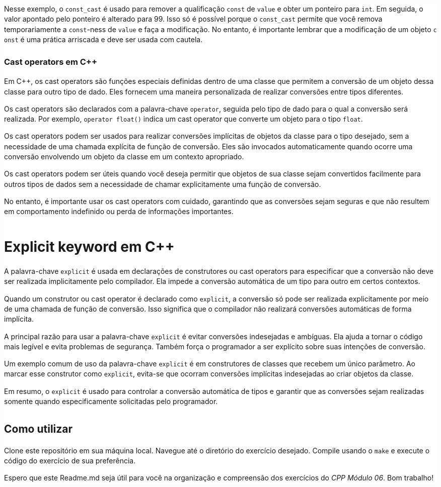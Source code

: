 Nesse exemplo, o `const_cast` é usado para remover a qualificação `const` de `value` e obter um ponteiro para `int`. Em seguida, o valor apontado pelo ponteiro é alterado para 99. Isso só é possível porque o `const_cast` permite que você remova temporariamente a `const`-ness de `value` e faça a modificação. No entanto, é importante lembrar que a modificação de um objeto `const` é uma prática arriscada e deve ser usada com cautela.

### Cast operators em C++
Em C++, os cast operators são funções especiais definidas dentro de uma classe que permitem a conversão de um objeto dessa classe para outro tipo de dado. Eles fornecem uma maneira personalizada de realizar conversões entre tipos diferentes.

Os cast operators são declarados com a palavra-chave `operator`, seguida pelo tipo de dado para o qual a conversão será realizada. Por exemplo, `operator float()` indica um cast operator que converte um objeto para o tipo `float`.

Os cast operators podem ser usados para realizar conversões implícitas de objetos da classe para o tipo desejado, sem a necessidade de uma chamada explícita de função de conversão. Eles são invocados automaticamente quando ocorre uma conversão envolvendo um objeto da classe em um contexto apropriado.

Os cast operators podem ser úteis quando você deseja permitir que objetos de sua classe sejam convertidos facilmente para outros tipos de dados sem a necessidade de chamar explicitamente uma função de conversão.

No entanto, é importante usar os cast operators com cuidado, garantindo que as conversões sejam seguras e que não resultem em comportamento indefinido ou perda de informações importantes.

# Explicit keyword em C++
A palavra-chave `explicit` é usada em declarações de construtores ou cast operators para especificar que a conversão não deve ser realizada implicitamente pelo compilador. Ela impede a conversão automática de um tipo para outro em certos contextos.

Quando um construtor ou cast operator é declarado como `explicit`, a conversão só pode ser realizada explicitamente por meio de uma chamada de função de conversão. Isso significa que o compilador não realizará conversões automáticas de forma implícita.

A principal razão para usar a palavra-chave `explicit` é evitar conversões indesejadas e ambíguas. Ela ajuda a tornar o código mais legível e evita problemas de segurança. Também força o programador a ser explícito sobre suas intenções de conversão.

Um exemplo comum de uso da palavra-chave `explicit` é em construtores de classes que recebem um único parâmetro. Ao marcar esse construtor como `explicit`, evita-se que ocorram conversões implícitas indesejadas ao criar objetos da classe.

Em resumo, o `explicit` é usado para controlar a conversão automática de tipos e garantir que as conversões sejam realizadas somente quando especificamente solicitadas pelo programador.

## Como utilizar
Clone este repositório em sua máquina local.
Navegue até o diretório do exercício desejado.
Compile usando o `make` e execute o código do exercício de sua preferência.

Espero que este Readme.md seja útil para você na organização e compreensão dos exercícios do *CPP Módulo 06*.
Bom trabalho!